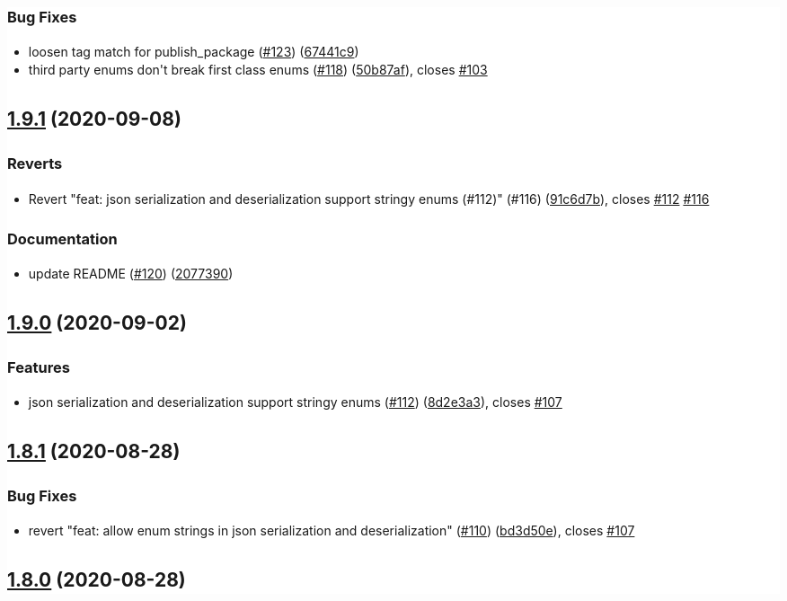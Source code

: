 
### Bug Fixes

* loosen tag match for publish_package ([#123](https://www.github.com/googleapis/proto-plus-python/issues/123)) ([67441c9](https://www.github.com/googleapis/proto-plus-python/commit/67441c931b5f00b2e1084ce2539784ae9d9c31e6))
* third party enums don't break first class enums ([#118](https://www.github.com/googleapis/proto-plus-python/issues/118)) ([50b87af](https://www.github.com/googleapis/proto-plus-python/commit/50b87af481bb1f19d10d64e88dc9ee39c2d5b6f8)), closes [#103](https://www.github.com/googleapis/proto-plus-python/issues/103)


## [1.9.1](https://www.github.com/googleapis/proto-plus-python/compare/v1.9.0...v1.9.1) (2020-09-08)


### Reverts

* Revert "feat: json serialization and deserialization support stringy enums (#112)" (#116) ([91c6d7b](https://www.github.com/googleapis/proto-plus-python/commit/91c6d7bb27d198439bb323d2454fb94e197bf3dd)), closes [#112](https://www.github.com/googleapis/proto-plus-python/issues/112) [#116](https://www.github.com/googleapis/proto-plus-python/issues/116)


### Documentation

* update README ([#120](https://www.github.com/googleapis/proto-plus-python/issues/120)) ([2077390](https://www.github.com/googleapis/proto-plus-python/commit/2077390d614acb278ab94077f131a895d7184881))

## [1.9.0](https://www.github.com/googleapis/proto-plus-python/compare/v1.8.1...v1.9.0) (2020-09-02)


### Features

* json serialization and deserialization support stringy enums ([#112](https://www.github.com/googleapis/proto-plus-python/issues/112)) ([8d2e3a3](https://www.github.com/googleapis/proto-plus-python/commit/8d2e3a3439650dab9ca7c6ff49ed067838a02a45)), closes [#107](https://www.github.com/googleapis/proto-plus-python/issues/107)

## [1.8.1](https://www.github.com/googleapis/proto-plus-python/compare/v1.8.0...v1.8.1) (2020-08-28)


### Bug Fixes

* revert "feat: allow enum strings in json serialization and deserialization" ([#110](https://www.github.com/googleapis/proto-plus-python/issues/110)) ([bd3d50e](https://www.github.com/googleapis/proto-plus-python/commit/bd3d50e6b4d4574a21592f51adf7b248ededd545)), closes [#107](https://www.github.com/googleapis/proto-plus-python/issues/107)

## [1.8.0](https://www.github.com/googleapis/proto-plus-python/compare/v1.7.1...v1.8.0) (2020-08-28)
